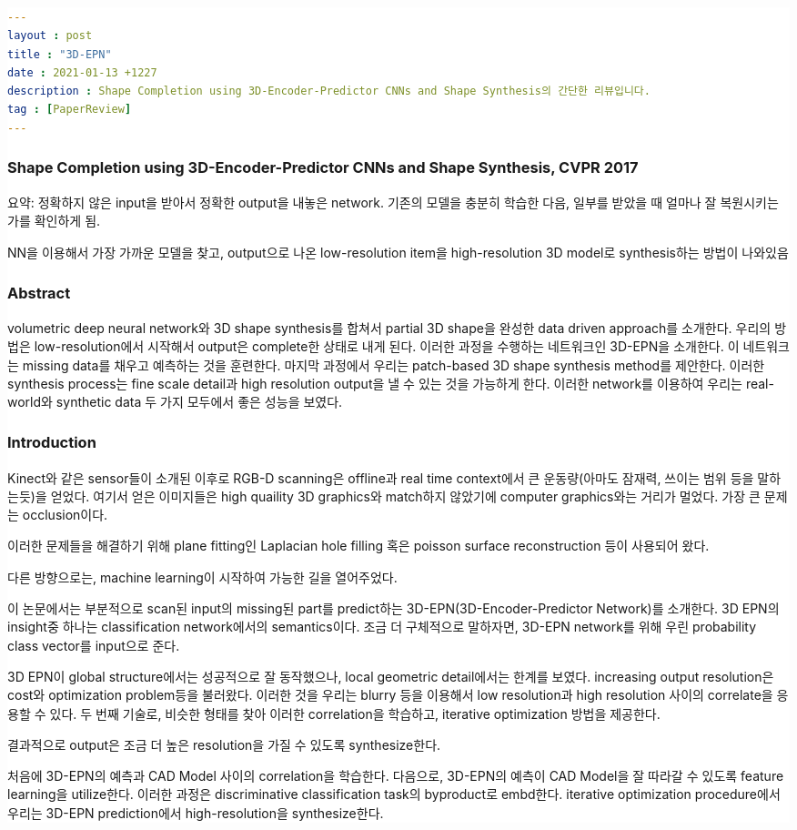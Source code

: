 ```yaml
---
layout : post
title : "3D-EPN"
date : 2021-01-13 +1227
description : Shape Completion using 3D-Encoder-Predictor CNNs and Shape Synthesis의 간단한 리뷰입니다.
tag : [PaperReview]
---
```


### Shape Completion using 3D-Encoder-Predictor CNNs and Shape Synthesis, CVPR 2017



 요약: 정확하지 않은 input을 받아서 정확한 output을 내놓은 network. 기존의 모델을 충분히 학습한 다음, 일부를 받았을 때 얼마나 잘 복원시키는가를 확인하게 됨.

 NN을 이용해서 가장 가까운 모델을 찾고, output으로 나온 low-resolution item을 high-resolution 3D model로 synthesis하는 방법이 나와있음



### Abstract

 volumetric deep neural network와 3D shape synthesis를 합쳐서 partial 3D shape을 완성한 data driven approach를 소개한다. 우리의 방법은 low-resolution에서 시작해서 output은 complete한 상태로 내게 된다. 이러한 과정을 수행하는 네트워크인 3D-EPN을 소개한다. 이 네트워크는 missing data를 채우고 예측하는 것을 훈련한다. 마지막 과정에서 우리는 patch-based 3D shape synthesis method를 제안한다. 이러한 synthesis process는 fine scale detail과 high resolution output을 낼 수 있는 것을 가능하게 한다. 이러한 network를 이용하여 우리는 real-world와 synthetic data 두 가지 모두에서 좋은 성능을 보였다.



### Introduction

 Kinect와 같은 sensor들이 소개된 이후로 RGB-D scanning은 offline과 real time context에서 큰 운동량(아마도 잠재력, 쓰이는 범위 등을 말하는듯)을 얻었다. 여기서 얻은 이미지들은 high quaility 3D graphics와 match하지 않았기에 computer graphics와는 거리가 멀었다. 가장 큰 문제는 occlusion이다. 

 이러한 문제들을 해결하기 위해 plane fitting인 Laplacian hole filling 혹은 poisson surface reconstruction 등이 사용되어 왔다.

 다른 방향으로는, machine learning이 시작하여 가능한 길을 열어주었다. 

 이 논문에서는 부분적으로 scan된 input의 missing된 part를 predict하는 3D-EPN(3D-Encoder-Predictor Network)를 소개한다. 3D EPN의 insight중 하나는 classification network에서의 semantics이다. 조금 더 구체적으로 말하자면, 3D-EPN network를 위해 우린 probability class vector를 input으로 준다.

 3D EPN이 global structure에서는 성공적으로 잘 동작했으나, local geometric detail에서는 한계를 보였다. increasing output resolution은 cost와 optimization problem등을 불러왔다. 이러한 것을 우리는 blurry 등을 이용해서 low resolution과 high resolution 사이의 correlate을 응용할 수 있다. 두 번째 기술로, 비슷한 형태를 찾아 이러한 correlation을 학습하고, iterative optimization 방법을 제공한다.

 결과적으로 output은 조금 더 높은 resolution을 가질 수 있도록 synthesize한다.

 처음에 3D-EPN의 예측과 CAD Model 사이의 correlation을 학습한다. 다음으로, 3D-EPN의 예측이 CAD Model을 잘 따라갈 수 있도록 feature learning을 utilize한다. 이러한 과정은 discriminative classification task의 byproduct로 embd한다. iterative optimization procedure에서 우리는 3D-EPN prediction에서 high-resolution을 synthesize한다.
